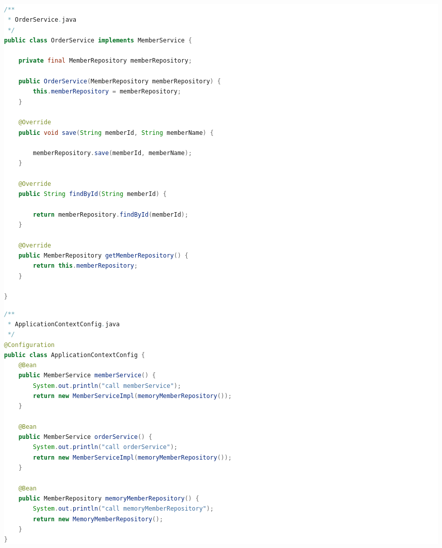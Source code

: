 ```java
/**
 * OrderService.java
 */
public class OrderService implements MemberService {

    private final MemberRepository memberRepository;

    public OrderService(MemberRepository memberRepository) {
        this.memberRepository = memberRepository;
    }

    @Override
    public void save(String memberId, String memberName) {

        memberRepository.save(memberId, memberName);
    }

    @Override
    public String findById(String memberId) {

        return memberRepository.findById(memberId);
    }

    @Override
    public MemberRepository getMemberRepository() {
        return this.memberRepository;
    }

}
```

```java
/**
 * ApplicationContextConfig.java
 */
@Configuration
public class ApplicationContextConfig {
    @Bean
    public MemberService memberService() {
        System.out.println("call memberService");
        return new MemberServiceImpl(memoryMemberRepository());
    }

    @Bean
    public MemberService orderService() {
        System.out.println("call orderService");
        return new MemberServiceImpl(memoryMemberRepository());
    }

    @Bean
    public MemberRepository memoryMemberRepository() {
        System.out.println("call memoryMemberRepository");
        return new MemoryMemberRepository();
    }
}
```
